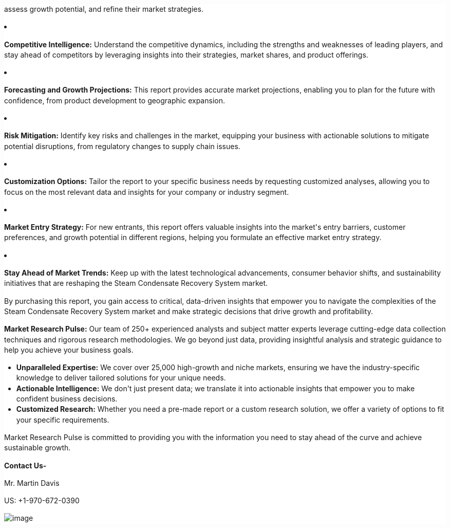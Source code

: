 assess growth potential, and refine their market strategies.</p></li><li><p><strong>Competitive Intelligence:</strong> Understand the competitive dynamics, including the strengths and weaknesses of leading players, and stay ahead of competitors by leveraging insights into their strategies, market shares, and product offerings.</p></li><li><p><strong>Forecasting and Growth Projections:</strong> This report provides accurate market projections, enabling you to plan for the future with confidence, from product development to geographic expansion.</p></li><li><p><strong>Risk Mitigation:</strong> Identify key risks and challenges in the market, equipping your business with actionable solutions to mitigate potential disruptions, from regulatory changes to supply chain issues.</p></li><li><p><strong>Customization Options:</strong> Tailor the report to your specific business needs by requesting customized analyses, allowing you to focus on the most relevant data and insights for your company or industry segment.</p></li><li><p><strong>Market Entry Strategy:</strong> For new entrants, this report offers valuable insights into the market's entry barriers, customer preferences, and growth potential in different regions, helping you formulate an effective market entry strategy.</p></li><li><p><strong>Stay Ahead of Market Trends:</strong> Keep up with the latest technological advancements, consumer behavior shifts, and sustainability initiatives that are reshaping the Steam Condensate Recovery System market.</p></li></ol><p>By purchasing this report, you gain access to critical, data-driven insights that empower you to navigate the complexities of the Steam Condensate Recovery System market and make strategic decisions that drive growth and profitability.</p><p><strong>Market Research Pulse:</strong>&nbsp;Our team of 250+ experienced analysts and subject matter experts leverage cutting-edge data collection techniques and rigorous research methodologies. We go beyond just data, providing insightful analysis and strategic guidance to help you achieve your business goals.</p><ul><li><strong>Unparalleled Expertise:</strong>&nbsp;We cover over 25,000 high-growth and niche markets, ensuring we have the industry-specific knowledge to deliver tailored solutions for your unique needs.</li><li><strong>Actionable Intelligence:</strong>&nbsp;We don't just present data; we translate it into actionable insights that empower you to make confident business decisions.</li><li><strong>Customized Research:</strong>&nbsp;Whether you need a pre-made report or a custom research solution, we offer a variety of options to fit your specific requirements.</li></ul><p>Market Research Pulse is committed to providing you with the information you need to stay ahead of the curve and achieve sustainable growth.</p><p><strong>Contact Us-</strong></p><p>Mr. Martin Davis</p><p>US: +1-970-672-0390</p>
![image](https://github.com/user-attachments/assets/3ee53ee3-5f7a-4c62-9f9a-f4e20479bf86)
